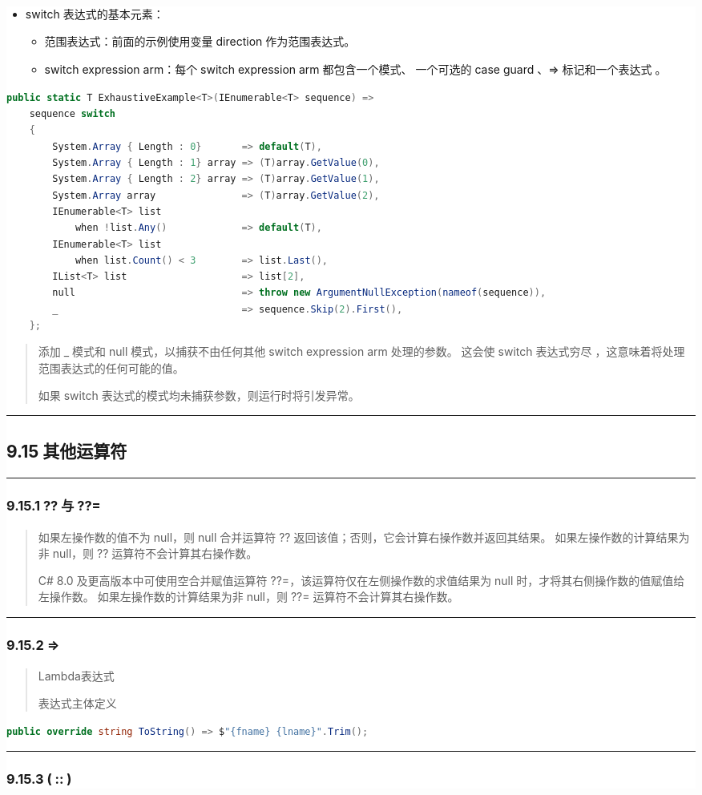 - switch 表达式的基本元素：
  - 范围表达式：前面的示例使用变量 direction 作为范围表达式。

  - switch expression arm：每个 switch expression arm 都包含一个模式、 一个可选的 case guard 、=> 标记和一个表达式 。

```csharp
public static T ExhaustiveExample<T>(IEnumerable<T> sequence) =>
    sequence switch
    {
        System.Array { Length : 0}       => default(T),
        System.Array { Length : 1} array => (T)array.GetValue(0),
        System.Array { Length : 2} array => (T)array.GetValue(1),
        System.Array array               => (T)array.GetValue(2),
        IEnumerable<T> list
            when !list.Any()             => default(T),
        IEnumerable<T> list
            when list.Count() < 3        => list.Last(),
        IList<T> list                    => list[2],
        null                             => throw new ArgumentNullException(nameof(sequence)),
        _                                => sequence.Skip(2).First(),
    };
```

>添加 _ 模式和 null 模式，以捕获不由任何其他 switch expression arm 处理的参数。 这会使 switch 表达式穷尽 ，这意味着将处理范围表达式的任何可能的值。
>
>如果 switch 表达式的模式均未捕获参数，则运行时将引发异常。

---

## 9.15 其他运算符

---

### 9.15.1 ?? 与 ??=

>如果左操作数的值不为 null，则 null 合并运算符 ?? 返回该值；否则，它会计算右操作数并返回其结果。 如果左操作数的计算结果为非 null，则 ?? 运算符不会计算其右操作数。
>
>C# 8.0 及更高版本中可使用空合并赋值运算符 ??=，该运算符仅在左侧操作数的求值结果为 null 时，才将其右侧操作数的值赋值给左操作数。 如果左操作数的计算结果为非 null，则 ??= 运算符不会计算其右操作数。

---

### 9.15.2 =>

>Lambda表达式
>
>表达式主体定义

```csharp
public override string ToString() => $"{fname} {lname}".Trim();
```

---

### 9.15.3 ( :: )
